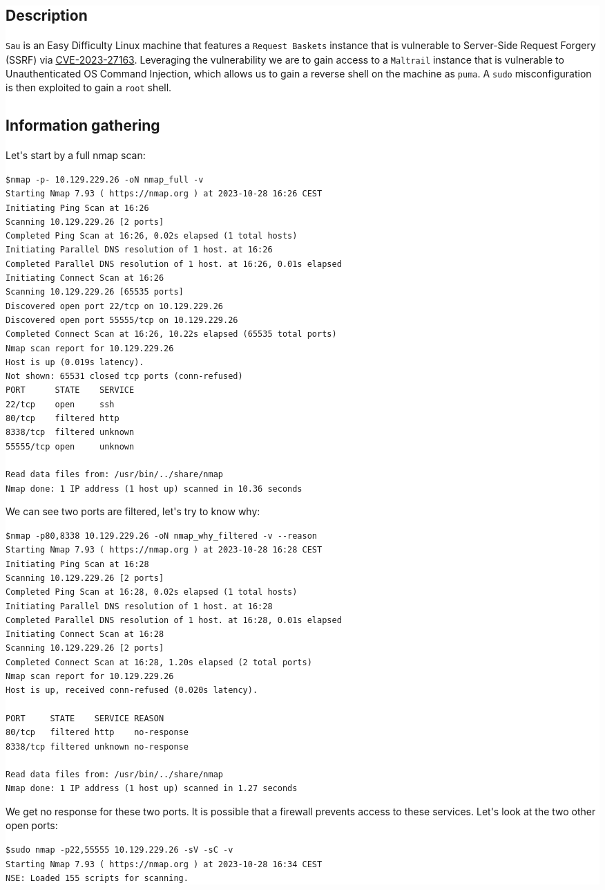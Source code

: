## Description
`Sau` is an Easy Difficulty Linux machine that features a `Request Baskets` instance that is vulnerable to Server-Side Request Forgery (SSRF) via [CVE-2023-27163](https://nvd.nist.gov/vuln/detail/CVE-2023-27163). Leveraging the vulnerability we are to gain access to a `Maltrail` instance that is vulnerable to Unauthenticated OS Command Injection, which allows us to gain a reverse shell on the machine as `puma`. A `sudo` misconfiguration is then exploited to gain a `root` shell.
## Information gathering
Let's start by a full nmap scan:
```
$nmap -p- 10.129.229.26 -oN nmap_full -v
Starting Nmap 7.93 ( https://nmap.org ) at 2023-10-28 16:26 CEST
Initiating Ping Scan at 16:26
Scanning 10.129.229.26 [2 ports]
Completed Ping Scan at 16:26, 0.02s elapsed (1 total hosts)
Initiating Parallel DNS resolution of 1 host. at 16:26
Completed Parallel DNS resolution of 1 host. at 16:26, 0.01s elapsed
Initiating Connect Scan at 16:26
Scanning 10.129.229.26 [65535 ports]
Discovered open port 22/tcp on 10.129.229.26
Discovered open port 55555/tcp on 10.129.229.26
Completed Connect Scan at 16:26, 10.22s elapsed (65535 total ports)
Nmap scan report for 10.129.229.26
Host is up (0.019s latency).
Not shown: 65531 closed tcp ports (conn-refused)
PORT      STATE    SERVICE
22/tcp    open     ssh
80/tcp    filtered http
8338/tcp  filtered unknown
55555/tcp open     unknown

Read data files from: /usr/bin/../share/nmap
Nmap done: 1 IP address (1 host up) scanned in 10.36 seconds
```
We can see two ports are filtered, let's try to know why:
```
$nmap -p80,8338 10.129.229.26 -oN nmap_why_filtered -v --reason
Starting Nmap 7.93 ( https://nmap.org ) at 2023-10-28 16:28 CEST
Initiating Ping Scan at 16:28
Scanning 10.129.229.26 [2 ports]
Completed Ping Scan at 16:28, 0.02s elapsed (1 total hosts)
Initiating Parallel DNS resolution of 1 host. at 16:28
Completed Parallel DNS resolution of 1 host. at 16:28, 0.01s elapsed
Initiating Connect Scan at 16:28
Scanning 10.129.229.26 [2 ports]
Completed Connect Scan at 16:28, 1.20s elapsed (2 total ports)
Nmap scan report for 10.129.229.26
Host is up, received conn-refused (0.020s latency).

PORT     STATE    SERVICE REASON
80/tcp   filtered http    no-response
8338/tcp filtered unknown no-response

Read data files from: /usr/bin/../share/nmap
Nmap done: 1 IP address (1 host up) scanned in 1.27 seconds
```
We get no response for these two ports. It is possible that a firewall prevents access to these services.
Let's look at the two other open ports:
```
$sudo nmap -p22,55555 10.129.229.26 -sV -sC -v 
Starting Nmap 7.93 ( https://nmap.org ) at 2023-10-28 16:34 CEST
NSE: Loaded 155 scripts for scanning.
```